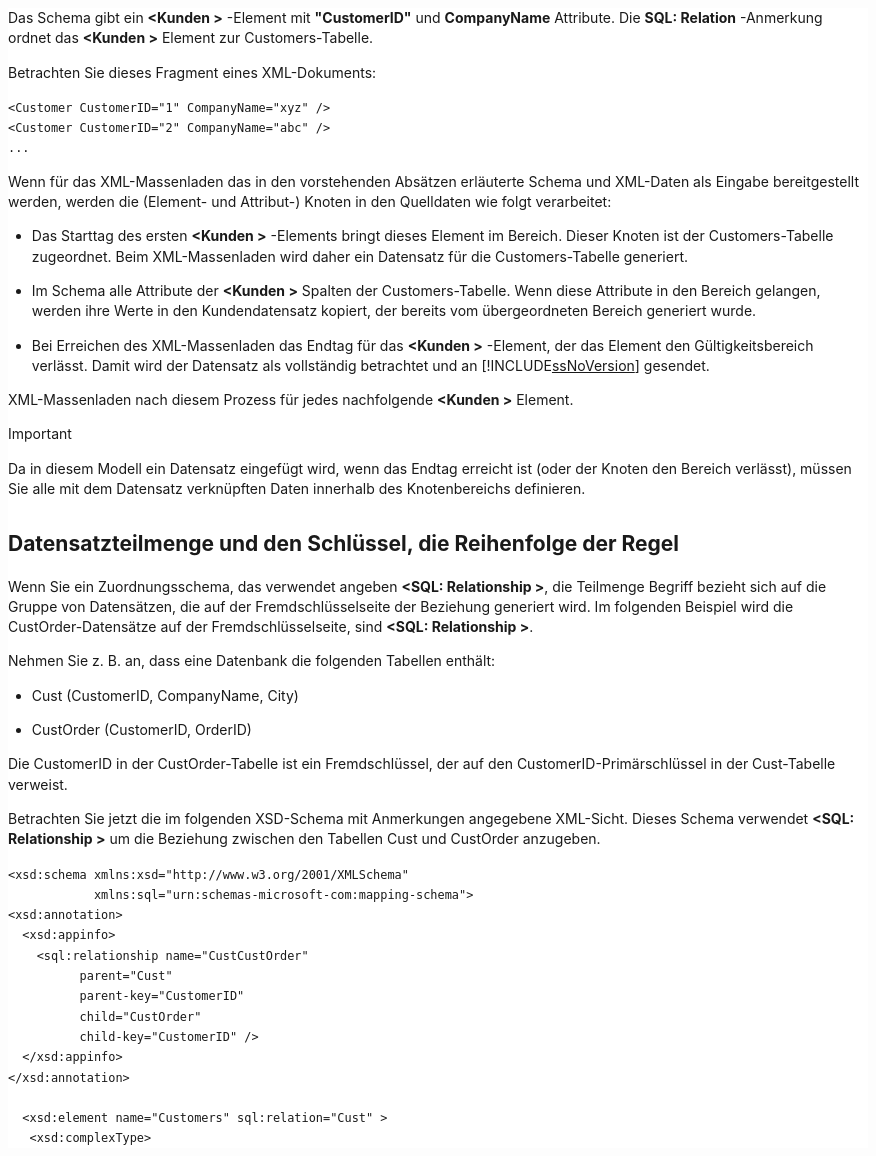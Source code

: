  Das Schema gibt ein  **\<Kunden >** -Element mit **"CustomerID"** und **CompanyName** Attribute. Die **SQL: Relation** -Anmerkung ordnet das  **\<Kunden >** Element zur Customers-Tabelle.  
  
 Betrachten Sie dieses Fragment eines XML-Dokuments:  
  
```  
<Customer CustomerID="1" CompanyName="xyz" />  
<Customer CustomerID="2" CompanyName="abc" />  
...  
```  
  
 Wenn für das XML-Massenladen das in den vorstehenden Absätzen erläuterte Schema und XML-Daten als Eingabe bereitgestellt werden, werden die (Element- und Attribut-) Knoten in den Quelldaten wie folgt verarbeitet:  
  
-   Das Starttag des ersten  **\<Kunden >** -Elements bringt dieses Element im Bereich. Dieser Knoten ist der Customers-Tabelle zugeordnet. Beim XML-Massenladen wird daher ein Datensatz für die Customers-Tabelle generiert.  
  
-   Im Schema alle Attribute der  **\<Kunden >** Spalten der Customers-Tabelle. Wenn diese Attribute in den Bereich gelangen, werden ihre Werte in den Kundendatensatz kopiert, der bereits vom übergeordneten Bereich generiert wurde.  
  
-   Bei Erreichen des XML-Massenladen das Endtag für das  **\<Kunden >** -Element, der das Element den Gültigkeitsbereich verlässt. Damit wird der Datensatz als vollständig betrachtet und an [!INCLUDE[ssNoVersion](../../../includes/ssnoversion-md.md)] gesendet.  
  
 XML-Massenladen nach diesem Prozess für jedes nachfolgende  **\<Kunden >** Element.  
  
> [!IMPORTANT]  
>  Da in diesem Modell ein Datensatz eingefügt wird, wenn das Endtag erreicht ist (oder der Knoten den Bereich verlässt), müssen Sie alle mit dem Datensatz verknüpften Daten innerhalb des Knotenbereichs definieren.  
  
## <a name="record-subset-and-the-key-ordering-rule"></a>Datensatzteilmenge und den Schlüssel, die Reihenfolge der Regel  
 Wenn Sie ein Zuordnungsschema, das verwendet angeben  **\<SQL: Relationship >**, die Teilmenge Begriff bezieht sich auf die Gruppe von Datensätzen, die auf der Fremdschlüsselseite der Beziehung generiert wird. Im folgenden Beispiel wird die CustOrder-Datensätze auf der Fremdschlüsselseite, sind  **\<SQL: Relationship >**.  
  
 Nehmen Sie z. B. an, dass eine Datenbank die folgenden Tabellen enthält:  
  
-   Cust (CustomerID, CompanyName, City)  
  
-   CustOrder (CustomerID, OrderID)  
  
 Die CustomerID in der CustOrder-Tabelle ist ein Fremdschlüssel, der auf den CustomerID-Primärschlüssel in der Cust-Tabelle verweist.  
  
 Betrachten Sie jetzt die im folgenden XSD-Schema mit Anmerkungen angegebene XML-Sicht. Dieses Schema verwendet  **\<SQL: Relationship >** um die Beziehung zwischen den Tabellen Cust und CustOrder anzugeben.  
  
```  
<xsd:schema xmlns:xsd="http://www.w3.org/2001/XMLSchema"  
            xmlns:sql="urn:schemas-microsoft-com:mapping-schema">  
<xsd:annotation>  
  <xsd:appinfo>  
    <sql:relationship name="CustCustOrder"  
          parent="Cust"  
          parent-key="CustomerID"  
          child="CustOrder"  
          child-key="CustomerID" />  
  </xsd:appinfo>  
</xsd:annotation>  
  
  <xsd:element name="Customers" sql:relation="Cust" >  
   <xsd:complexType>  
```